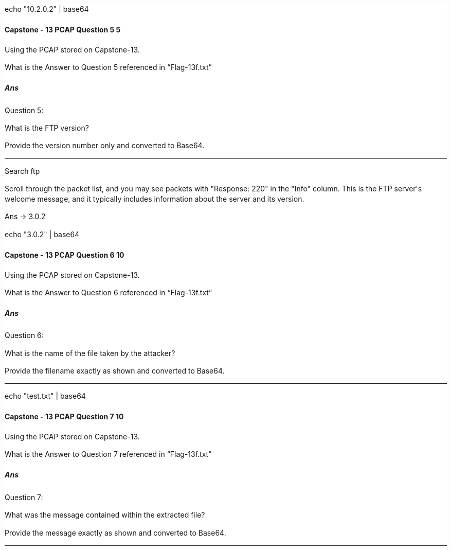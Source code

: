 echo "10.2.0.2" | base64

#### Capstone - 13 PCAP Question 5 5 ####

Using the PCAP stored on Capstone-13.

What is the Answer to Question 5 referenced in “Flag-13f.txt”

##### Ans #####

Question 5:

What is the FTP version?

Provide the version number only and converted to Base64.

-------------------------------------------------------------------------------

Search ftp 

Scroll through the packet list, and you may see packets with "Response: 220" in the "Info" column. This is the FTP server's welcome message, and it typically includes information about the server and its version.

Ans -> 3.0.2

echo "3.0.2" | base64

#### Capstone - 13 PCAP Question 6 10 ####

Using the PCAP stored on Capstone-13.

What is the Answer to Question 6 referenced in “Flag-13f.txt”

##### Ans #####

Question 6:

What is the name of the file taken by the attacker?

Provide the filename exactly as shown and converted to Base64.

-------------------------------------------------------------------------------

echo "test.txt" | base64

#### Capstone - 13 PCAP Question 7 10 ####

Using the PCAP stored on Capstone-13.

What is the Answer to Question 7 referenced in “Flag-13f.txt”

##### Ans #####

Question 7:

What was the message contained within the extracted file?

Provide the message exactly as shown and converted to Base64.

-------------------------------------------------------------------------------
